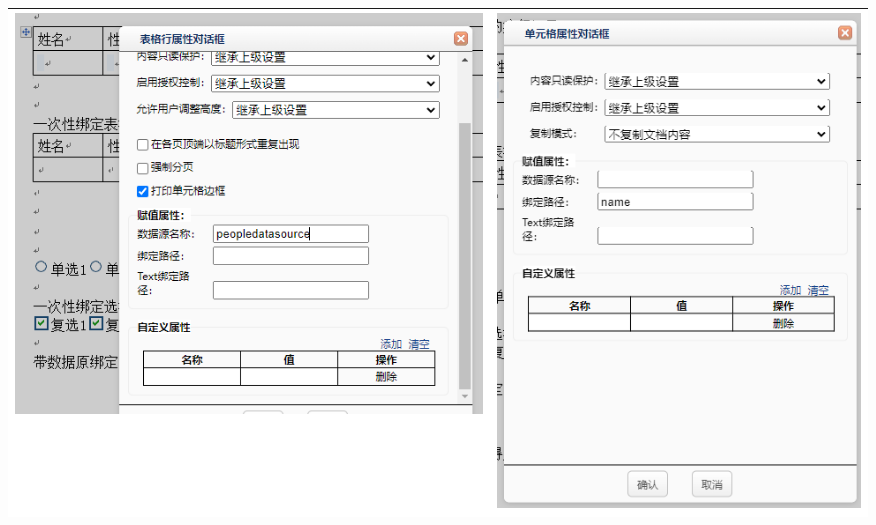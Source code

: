 | ![](图片/cfc50d3c1e6d2ebe51fcd563786b7915.png) | ![](图片/c8f3ea3f86546f5918afb9c8a7ae9444.png) |
| ---------------------------------------------- | ---------------------------------------------- |
